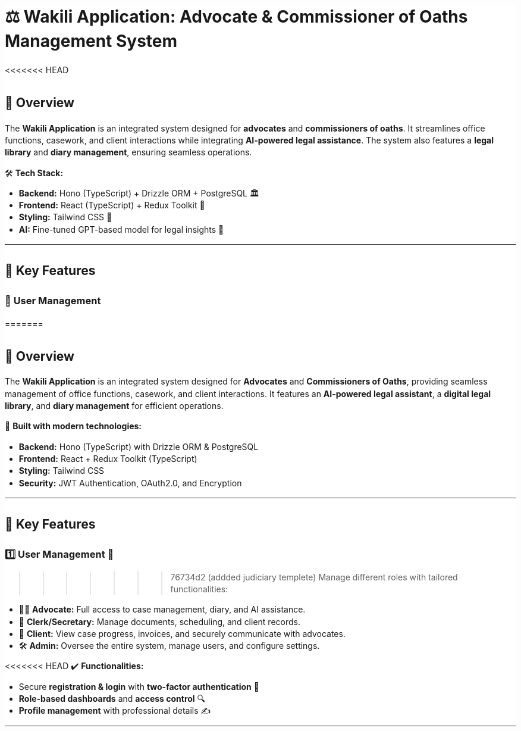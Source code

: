 # ⚖️ Wakili Application: Advocate & Commissioner of Oaths Management System

<<<<<<< HEAD
## 🚀 Overview
The **Wakili Application** is an integrated system designed for **advocates** and **commissioners of oaths**. It streamlines office functions, casework, and client interactions while integrating **AI-powered legal assistance**. The system also features a **legal library** and **diary management**, ensuring seamless operations.

🛠 **Tech Stack:**
- **Backend:** Hono (TypeScript) + Drizzle ORM + PostgreSQL 🏛️
- **Frontend:** React (TypeScript) + Redux Toolkit 🎨
- **Styling:** Tailwind CSS 💅
- **AI:** Fine-tuned GPT-based model for legal insights 🤖

---
## 🎯 Key Features

### 🔐 **User Management**
=======
## 📌 Overview
The **Wakili Application** is an integrated system designed for **Advocates** and **Commissioners of Oaths**, providing seamless management of office functions, casework, and client interactions. It features an **AI-powered legal assistant**, a **digital legal library**, and **diary management** for efficient operations.

🔹 **Built with modern technologies:**
- **Backend:** Hono (TypeScript) with Drizzle ORM & PostgreSQL
- **Frontend:** React + Redux Toolkit (TypeScript)
- **Styling:** Tailwind CSS
- **Security:** JWT Authentication, OAuth2.0, and Encryption

---

## 🚀 Key Features
### 1️⃣ User Management 👥
>>>>>>> 76734d2 (addded   judiciary  templete)
Manage different roles with tailored functionalities:
- 👨‍⚖️ **Advocate:** Full access to case management, diary, and AI assistance.
- 🏢 **Clerk/Secretary:** Manage documents, scheduling, and client records.
- 👥 **Client:** View case progress, invoices, and securely communicate with advocates.
- 🛠️ **Admin:** Oversee the entire system, manage users, and configure settings.

<<<<<<< HEAD
✔️ **Functionalities:**
- Secure **registration & login** with **two-factor authentication** 🔑
- **Role-based dashboards** and **access control** 🔍
- **Profile management** with professional details ✍️

---